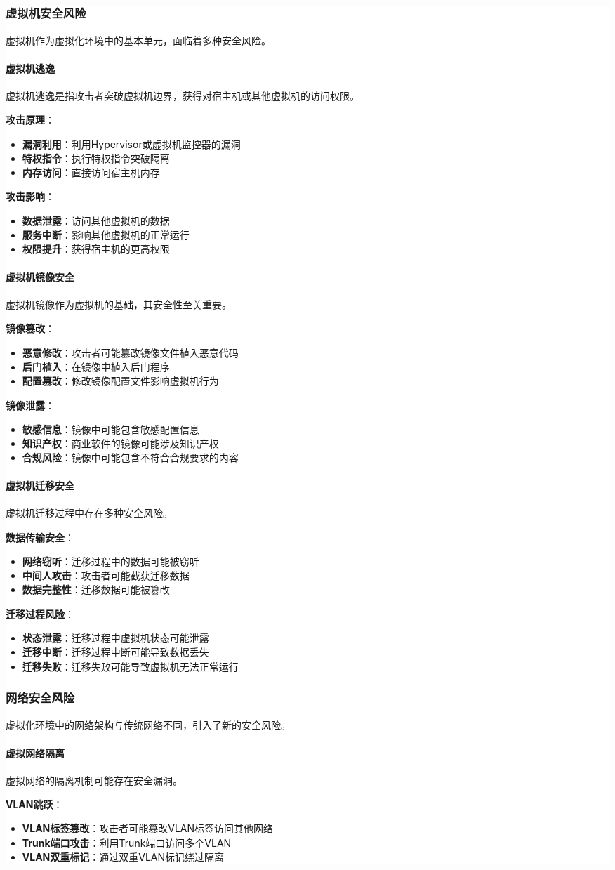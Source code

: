 ### 虚拟机安全风险

虚拟机作为虚拟化环境中的基本单元，面临着多种安全风险。

#### 虚拟机逃逸

虚拟机逃逸是指攻击者突破虚拟机边界，获得对宿主机或其他虚拟机的访问权限。

**攻击原理**：
- **漏洞利用**：利用Hypervisor或虚拟机监控器的漏洞
- **特权指令**：执行特权指令突破隔离
- **内存访问**：直接访问宿主机内存

**攻击影响**：
- **数据泄露**：访问其他虚拟机的数据
- **服务中断**：影响其他虚拟机的正常运行
- **权限提升**：获得宿主机的更高权限

#### 虚拟机镜像安全

虚拟机镜像作为虚拟机的基础，其安全性至关重要。

**镜像篡改**：
- **恶意修改**：攻击者可能篡改镜像文件植入恶意代码
- **后门植入**：在镜像中植入后门程序
- **配置篡改**：修改镜像配置文件影响虚拟机行为

**镜像泄露**：
- **敏感信息**：镜像中可能包含敏感配置信息
- **知识产权**：商业软件的镜像可能涉及知识产权
- **合规风险**：镜像中可能包含不符合合规要求的内容

#### 虚拟机迁移安全

虚拟机迁移过程中存在多种安全风险。

**数据传输安全**：
- **网络窃听**：迁移过程中的数据可能被窃听
- **中间人攻击**：攻击者可能截获迁移数据
- **数据完整性**：迁移数据可能被篡改

**迁移过程风险**：
- **状态泄露**：迁移过程中虚拟机状态可能泄露
- **迁移中断**：迁移过程中断可能导致数据丢失
- **迁移失败**：迁移失败可能导致虚拟机无法正常运行

### 网络安全风险

虚拟化环境中的网络架构与传统网络不同，引入了新的安全风险。

#### 虚拟网络隔离

虚拟网络的隔离机制可能存在安全漏洞。

**VLAN跳跃**：
- **VLAN标签篡改**：攻击者可能篡改VLAN标签访问其他网络
- **Trunk端口攻击**：利用Trunk端口访问多个VLAN
- **VLAN双重标记**：通过双重VLAN标记绕过隔离
